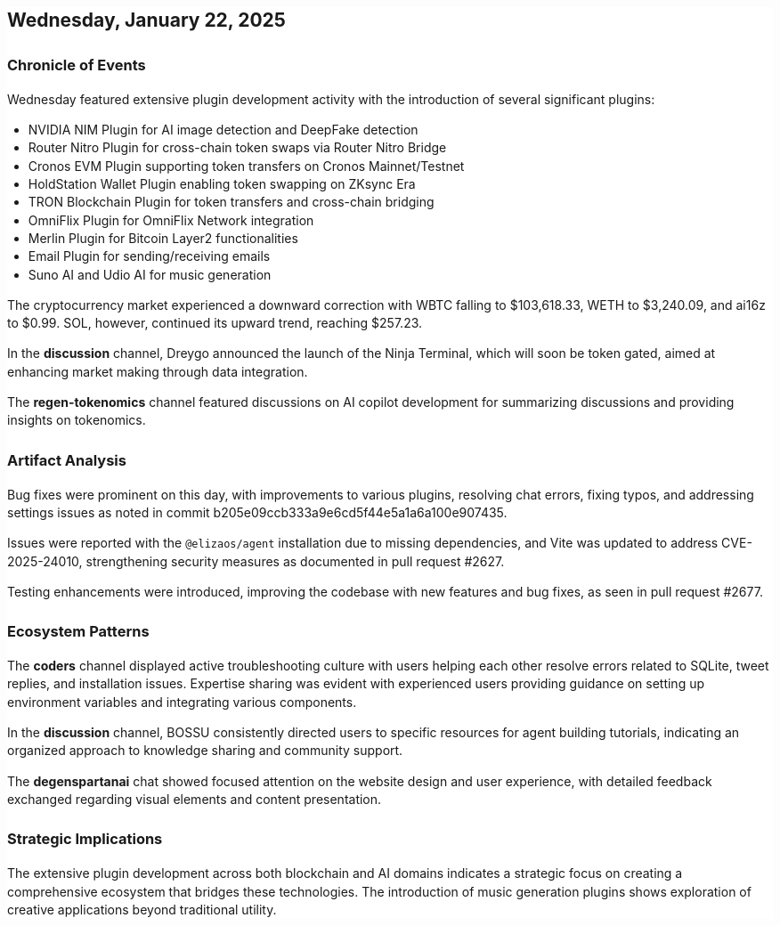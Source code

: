 ## Wednesday, January 22, 2025

### Chronicle of Events

Wednesday featured extensive plugin development activity with the introduction of several significant plugins:
- NVIDIA NIM Plugin for AI image detection and DeepFake detection
- Router Nitro Plugin for cross-chain token swaps via Router Nitro Bridge
- Cronos EVM Plugin supporting token transfers on Cronos Mainnet/Testnet
- HoldStation Wallet Plugin enabling token swapping on ZKsync Era
- TRON Blockchain Plugin for token transfers and cross-chain bridging
- OmniFlix Plugin for OmniFlix Network integration
- Merlin Plugin for Bitcoin Layer2 functionalities
- Email Plugin for sending/receiving emails
- Suno AI and Udio AI for music generation

The cryptocurrency market experienced a downward correction with WBTC falling to $103,618.33, WETH to $3,240.09, and ai16z to $0.99. SOL, however, continued its upward trend, reaching $257.23.

In the **discussion** channel, Dreygo announced the launch of the Ninja Terminal, which will soon be token gated, aimed at enhancing market making through data integration.

The **regen-tokenomics** channel featured discussions on AI copilot development for summarizing discussions and providing insights on tokenomics.

### Artifact Analysis

Bug fixes were prominent on this day, with improvements to various plugins, resolving chat errors, fixing typos, and addressing settings issues as noted in commit b205e09ccb333a9e6cd5f44e5a1a6a100e907435.

Issues were reported with the `@elizaos/agent` installation due to missing dependencies, and Vite was updated to address CVE-2025-24010, strengthening security measures as documented in pull request #2627.

Testing enhancements were introduced, improving the codebase with new features and bug fixes, as seen in pull request #2677.

### Ecosystem Patterns

The **coders** channel displayed active troubleshooting culture with users helping each other resolve errors related to SQLite, tweet replies, and installation issues. Expertise sharing was evident with experienced users providing guidance on setting up environment variables and integrating various components.

In the **discussion** channel, BOSSU consistently directed users to specific resources for agent building tutorials, indicating an organized approach to knowledge sharing and community support.

The **degenspartanai** chat showed focused attention on the website design and user experience, with detailed feedback exchanged regarding visual elements and content presentation.

### Strategic Implications

The extensive plugin development across both blockchain and AI domains indicates a strategic focus on creating a comprehensive ecosystem that bridges these technologies. The introduction of music generation plugins shows exploration of creative applications beyond traditional utility.
